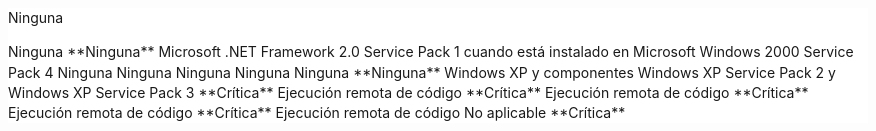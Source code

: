 Ninguna
</td>
<td style="border:1px solid black;">
Ninguna
</td>
<td style="border:1px solid black;">
**Ninguna**
</td>
</tr>
<tr>
<td style="border:1px solid black;">
Microsoft .NET Framework 2.0 Service Pack 1 cuando está instalado en Microsoft Windows 2000 Service Pack 4
</td>
<td style="border:1px solid black;">
Ninguna
</td>
<td style="border:1px solid black;">
Ninguna
</td>
<td style="border:1px solid black;">
Ninguna
</td>
<td style="border:1px solid black;">
Ninguna
</td>
<td style="border:1px solid black;">
Ninguna
</td>
<td style="border:1px solid black;">
**Ninguna**
</td>
</tr>
<tr>
<th colspan="7">
Windows XP y componentes
</th>
</tr>
<tr class="alternateRow">
<td style="border:1px solid black;">
Windows XP Service Pack 2 y Windows XP Service Pack 3
</td>
<td style="border:1px solid black;">
**Crítica**  
Ejecución remota de código
</td>
<td style="border:1px solid black;">
**Crítica**  
Ejecución remota de código
</td>
<td style="border:1px solid black;">
**Crítica**  
Ejecución remota de código
</td>
<td style="border:1px solid black;">
**Crítica**  
Ejecución remota de código
</td>
<td style="border:1px solid black;">
No aplicable
</td>
<td style="border:1px solid black;">
**Crítica**
</td>